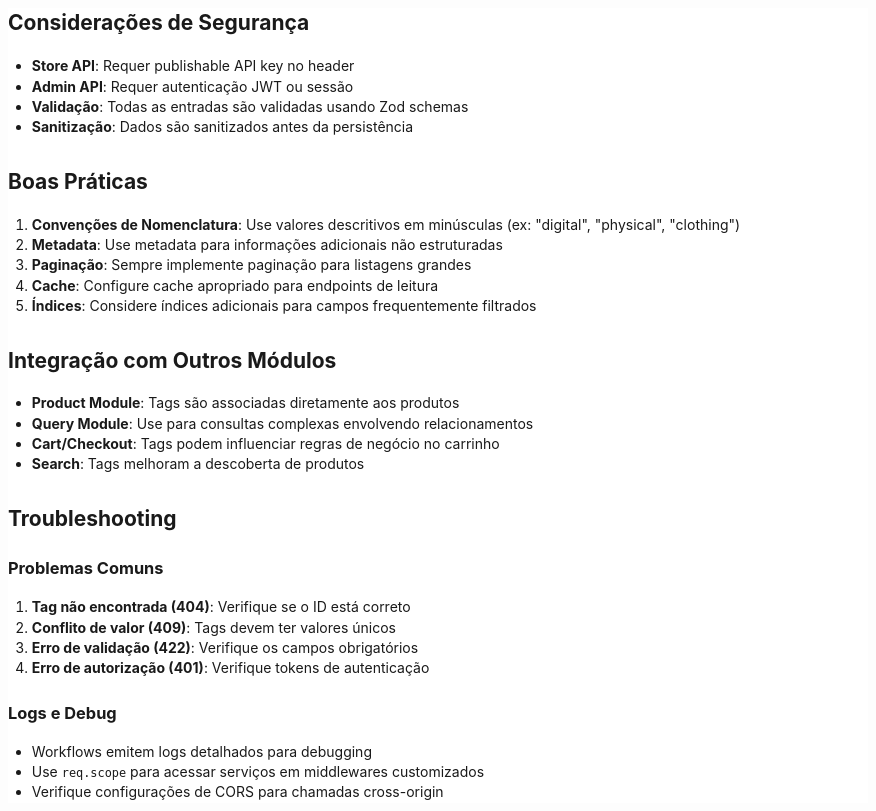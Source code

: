 ## Considerações de Segurança

- **Store API**: Requer publishable API key no header
- **Admin API**: Requer autenticação JWT ou sessão
- **Validação**: Todas as entradas são validadas usando Zod schemas
- **Sanitização**: Dados são sanitizados antes da persistência

## Boas Práticas

1. **Convenções de Nomenclatura**: Use valores descritivos em minúsculas (ex: "digital", "physical", "clothing")
2. **Metadata**: Use metadata para informações adicionais não estruturadas
3. **Paginação**: Sempre implemente paginação para listagens grandes
4. **Cache**: Configure cache apropriado para endpoints de leitura
5. **Índices**: Considere índices adicionais para campos frequentemente filtrados

## Integração com Outros Módulos

- **Product Module**: Tags são associadas diretamente aos produtos
- **Query Module**: Use para consultas complexas envolvendo relacionamentos
- **Cart/Checkout**: Tags podem influenciar regras de negócio no carrinho
- **Search**: Tags melhoram a descoberta de produtos

## Troubleshooting

### Problemas Comuns

1. **Tag não encontrada (404)**: Verifique se o ID está correto
2. **Conflito de valor (409)**: Tags devem ter valores únicos
3. **Erro de validação (422)**: Verifique os campos obrigatórios
4. **Erro de autorização (401)**: Verifique tokens de autenticação

### Logs e Debug

- Workflows emitem logs detalhados para debugging
- Use `req.scope` para acessar serviços em middlewares customizados
- Verifique configurações de CORS para chamadas cross-origin
